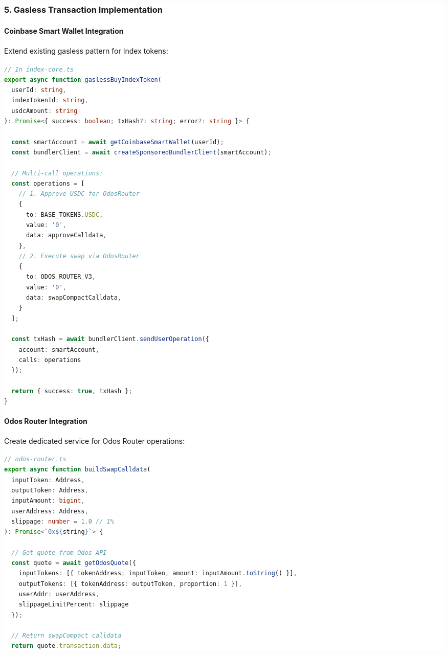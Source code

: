 ### 5. Gasless Transaction Implementation

#### Coinbase Smart Wallet Integration
Extend existing gasless pattern for Index tokens:

```typescript
// In index-core.ts
export async function gaslessBuyIndexToken(
  userId: string,
  indexTokenId: string,
  usdcAmount: string
): Promise<{ success: boolean; txHash?: string; error?: string }> {
  
  const smartAccount = await getCoinbaseSmartWallet(userId);
  const bundlerClient = await createSponsoredBundlerClient(smartAccount);
  
  // Multi-call operations:
  const operations = [
    // 1. Approve USDC for OdosRouter
    {
      to: BASE_TOKENS.USDC,
      value: '0',
      data: approveCalldata,
    },
    // 2. Execute swap via OdosRouter
    {
      to: ODOS_ROUTER_V3,
      value: '0', 
      data: swapCompactCalldata,
    }
  ];
  
  const txHash = await bundlerClient.sendUserOperation({
    account: smartAccount,
    calls: operations
  });
  
  return { success: true, txHash };
}
```

#### Odos Router Integration
Create dedicated service for Odos Router operations:

```typescript
// odos-router.ts
export async function buildSwapCalldata(
  inputToken: Address,
  outputToken: Address,
  inputAmount: bigint,
  userAddress: Address,
  slippage: number = 1.0 // 1%
): Promise<`0x${string}`> {
  
  // Get quote from Odos API
  const quote = await getOdosQuote({
    inputTokens: [{ tokenAddress: inputToken, amount: inputAmount.toString() }],
    outputTokens: [{ tokenAddress: outputToken, proportion: 1 }],
    userAddr: userAddress,
    slippageLimitPercent: slippage
  });
  
  // Return swapCompact calldata
  return quote.transaction.data;
```